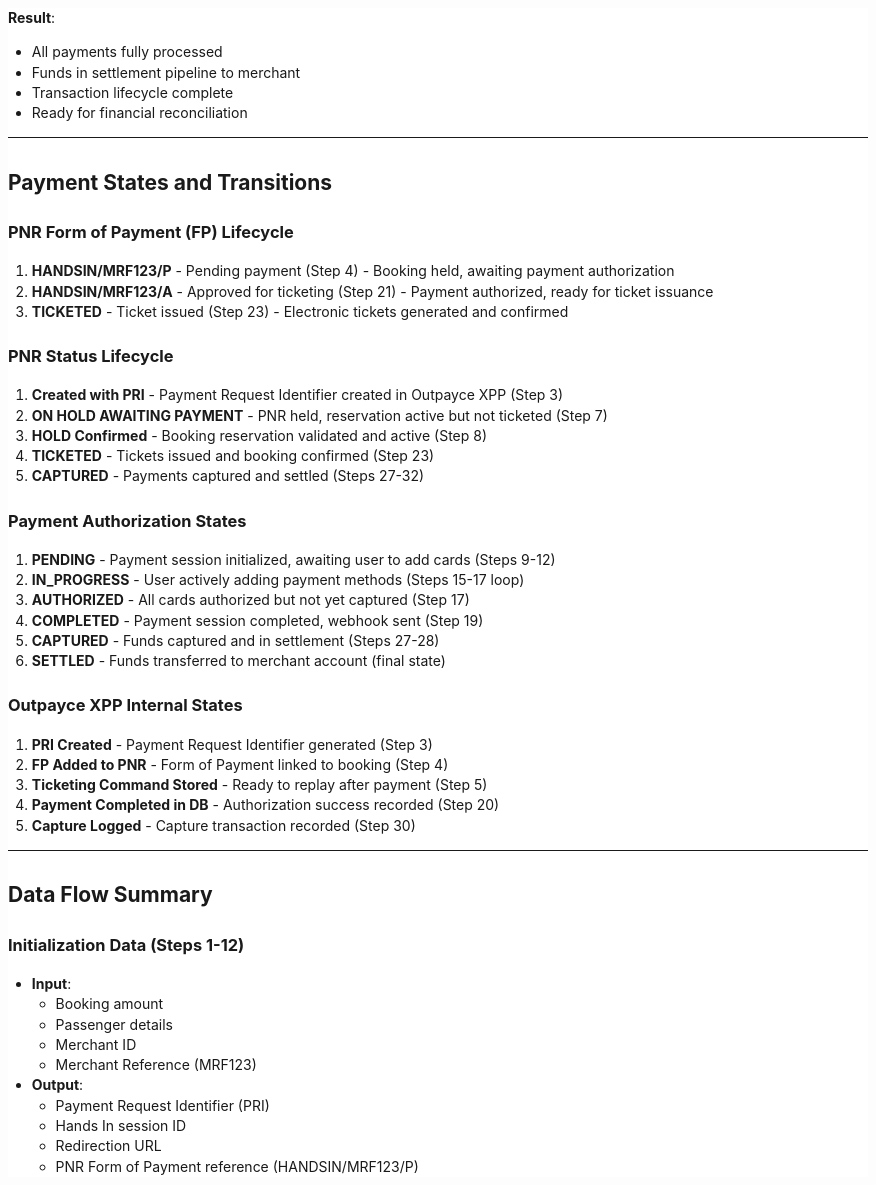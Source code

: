 **Result**: 
  - All payments fully processed
  - Funds in settlement pipeline to merchant
  - Transaction lifecycle complete
  - Ready for financial reconciliation

---

## Payment States and Transitions

### PNR Form of Payment (FP) Lifecycle
1. **HANDSIN/MRF123/P** - Pending payment (Step 4) - Booking held, awaiting payment authorization
2. **HANDSIN/MRF123/A** - Approved for ticketing (Step 21) - Payment authorized, ready for ticket issuance
3. **TICKETED** - Ticket issued (Step 23) - Electronic tickets generated and confirmed

### PNR Status Lifecycle
1. **Created with PRI** - Payment Request Identifier created in Outpayce XPP (Step 3)
2. **ON HOLD AWAITING PAYMENT** - PNR held, reservation active but not ticketed (Step 7)
3. **HOLD Confirmed** - Booking reservation validated and active (Step 8)
4. **TICKETED** - Tickets issued and booking confirmed (Step 23)
5. **CAPTURED** - Payments captured and settled (Steps 27-32)

### Payment Authorization States
1. **PENDING** - Payment session initialized, awaiting user to add cards (Steps 9-12)
2. **IN_PROGRESS** - User actively adding payment methods (Steps 15-17 loop)
3. **AUTHORIZED** - All cards authorized but not yet captured (Step 17)
4. **COMPLETED** - Payment session completed, webhook sent (Step 19)
5. **CAPTURED** - Funds captured and in settlement (Steps 27-28)
6. **SETTLED** - Funds transferred to merchant account (final state)

### Outpayce XPP Internal States
1. **PRI Created** - Payment Request Identifier generated (Step 3)
2. **FP Added to PNR** - Form of Payment linked to booking (Step 4)
3. **Ticketing Command Stored** - Ready to replay after payment (Step 5)
4. **Payment Completed in DB** - Authorization success recorded (Step 20)
5. **Capture Logged** - Capture transaction recorded (Step 30)

---

## Data Flow Summary

### Initialization Data (Steps 1-12)
- **Input**: 
  - Booking amount
  - Passenger details
  - Merchant ID
  - Merchant Reference (MRF123)
- **Output**: 
  - Payment Request Identifier (PRI)
  - Hands In session ID
  - Redirection URL
  - PNR Form of Payment reference (HANDSIN/MRF123/P)
